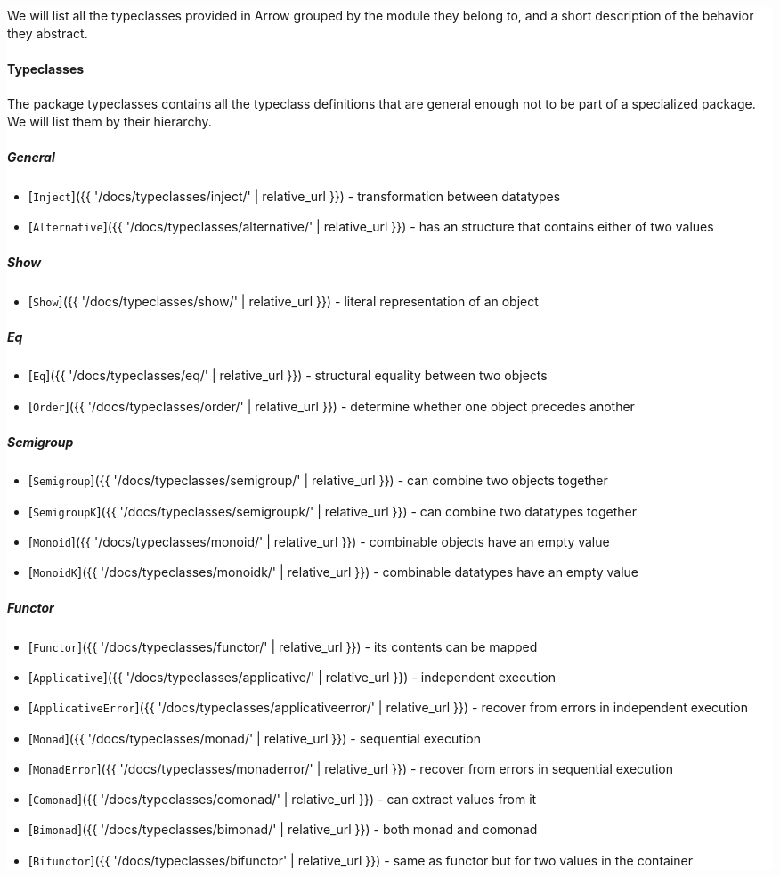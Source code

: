 We will list all the typeclasses provided in Arrow grouped by the module they belong to, and a short description of the behavior they abstract.

#### Typeclasses

The package typeclasses contains all the typeclass definitions that are general enough not to be part of a specialized package.
We will list them by their hierarchy.

##### General

- [`Inject`]({{ '/docs/typeclasses/inject/' | relative_url }}) - transformation between datatypes

- [`Alternative`]({{ '/docs/typeclasses/alternative/' | relative_url }}) - has an structure that contains either of two values

##### Show

- [`Show`]({{ '/docs/typeclasses/show/' | relative_url }}) - literal representation of an object

##### Eq

- [`Eq`]({{ '/docs/typeclasses/eq/' | relative_url }}) - structural equality between two objects

- [`Order`]({{ '/docs/typeclasses/order/' | relative_url }}) -  determine whether one object precedes another

##### Semigroup

- [`Semigroup`]({{ '/docs/typeclasses/semigroup/' | relative_url }}) - can combine two objects together

- [`SemigroupK`]({{ '/docs/typeclasses/semigroupk/' | relative_url }}) - can combine two datatypes together

- [`Monoid`]({{ '/docs/typeclasses/monoid/' | relative_url }}) - combinable objects have an empty value

- [`MonoidK`]({{ '/docs/typeclasses/monoidk/' | relative_url }}) - combinable datatypes have an empty value

##### Functor

- [`Functor`]({{ '/docs/typeclasses/functor/' | relative_url }}) - its contents can be mapped

- [`Applicative`]({{ '/docs/typeclasses/applicative/' | relative_url }}) - independent execution

- [`ApplicativeError`]({{ '/docs/typeclasses/applicativeerror/' | relative_url }}) - recover from errors in independent execution

- [`Monad`]({{ '/docs/typeclasses/monad/' | relative_url }}) - sequential execution

- [`MonadError`]({{ '/docs/typeclasses/monaderror/' | relative_url }}) - recover from errors in sequential execution

- [`Comonad`]({{ '/docs/typeclasses/comonad/' | relative_url }}) - can extract values from it

- [`Bimonad`]({{ '/docs/typeclasses/bimonad/' | relative_url }}) - both monad and comonad

- [`Bifunctor`]({{ '/docs/typeclasses/bifunctor' | relative_url }}) - same as functor but for two values in the container
